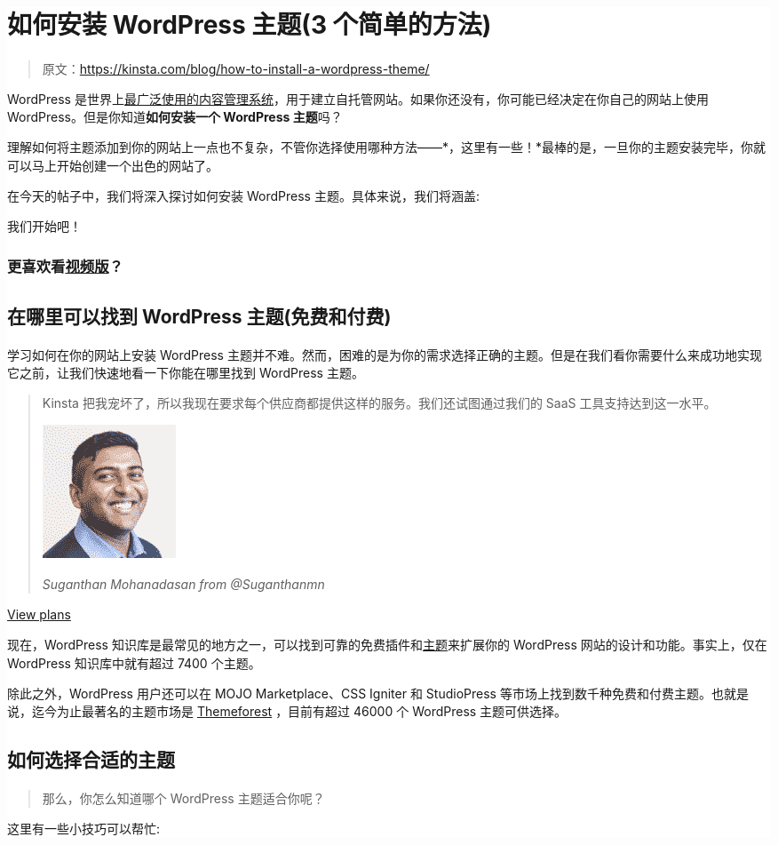# 如何安装 WordPress 主题(3 个简单的方法)

> 原文：<https://kinsta.com/blog/how-to-install-a-wordpress-theme/>

WordPress 是世界上[最广泛使用的内容管理系统](https://kinsta.com/wordpress-market-share/)，用于建立自托管网站。如果你还没有，你可能已经决定在你自己的网站上使用 WordPress。但是你知道**如何安装一个 WordPress 主题**吗？

理解如何将主题添加到你的网站上一点也不复杂，不管你选择使用哪种方法——*，这里有一些！*最棒的是，一旦你的主题安装完毕，你就可以马上开始创建一个出色的网站了。

在今天的帖子中，我们将深入探讨如何安装 WordPress 主题。具体来说，我们将涵盖:

 我们开始吧！

### 更喜欢看[视频版](https://www.youtube.com/watch?v=_Rd9LTGvb2A)？



## 在哪里可以找到 WordPress 主题(免费和付费)

学习如何在你的网站上安装 WordPress 主题并不难。然而，困难的是为你的需求选择正确的主题。但是在我们看你需要什么来成功地实现它之前，让我们快速地看一下你能在哪里找到 WordPress 主题。





> Kinsta 把我宠坏了，所以我现在要求每个供应商都提供这样的服务。我们还试图通过我们的 SaaS 工具支持达到这一水平。
> 
> <footer class="wp-block-kinsta-client-quote__footer">
> 
> ![](img/60f15faa5735bd2437bf9dada5ee9192.png)
> 
> <cite class="wp-block-kinsta-client-quote__cite">Suganthan Mohanadasan from @Suganthanmn</cite></footer>

[View plans](https://kinsta.com/plans/)

现在，WordPress 知识库是最常见的地方之一，可以找到可靠的免费插件和[主题](https://wordpress.org/themes/)来扩展你的 WordPress 网站的设计和功能。事实上，仅在 WordPress 知识库中就有超过 7400 个主题。

除此之外，WordPress 用户还可以在 MOJO Marketplace、CSS Igniter 和 StudioPress 等市场上找到数千种免费和付费主题。也就是说，迄今为止最著名的主题市场是 [Themeforest](https://kinsta.com/blog/themeforest-pros-cons/) ，目前有超过 46000 个 WordPress 主题可供选择。

## 如何选择合适的主题

> 那么，你怎么知道哪个 WordPress 主题适合你呢？

这里有一些小技巧可以帮忙:
